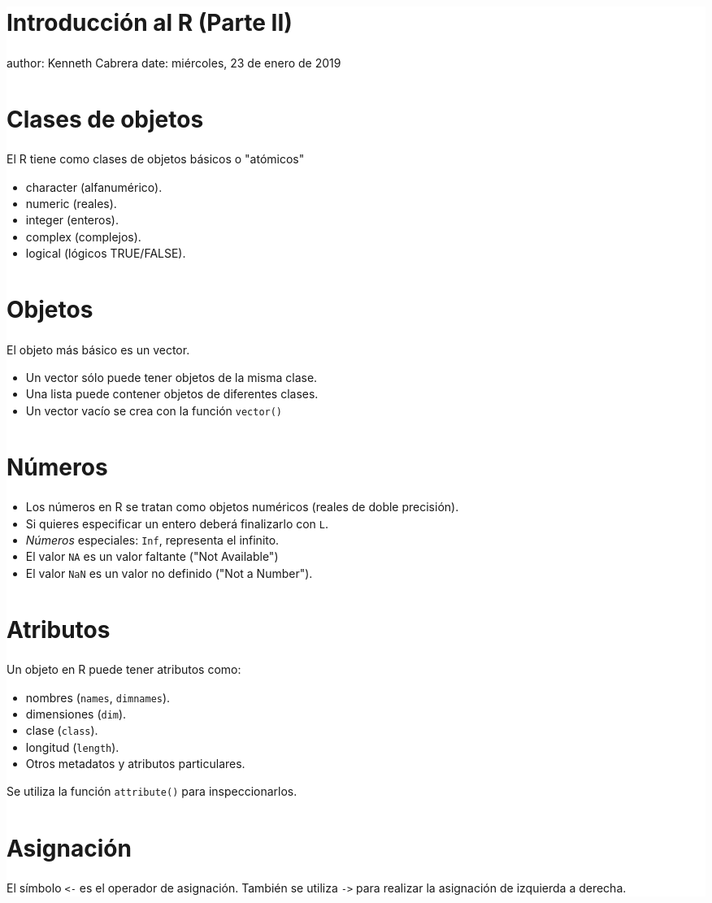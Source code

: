 <style>
.small-code pre code {
  font-size: 1.2em;
}
</style>

Introducción al R (Parte II)
========================================================
author: Kenneth Cabrera
date: miércoles, 23 de enero de 2019


Clases de objetos
========================================================
El R tiene como clases de objetos básicos o "atómicos"

- character (alfanumérico).
- numeric (reales).
- integer (enteros).
- complex (complejos).
- logical (lógicos TRUE/FALSE).

Objetos
========================================================
El objeto más básico es un vector.

- Un vector sólo puede tener objetos de la misma clase.
- Una lista puede contener objetos de diferentes clases.
- Un vector vacío se crea con la función `vector()`

Números
========================================================
- Los números en R se tratan como objetos numéricos (reales
  de doble precisión).
- Si quieres especificar un entero deberá finalizarlo con `L`.
- *Números* especiales: `Inf`, representa el infinito.
- El valor `NA` es un valor faltante ("Not Available")
- El valor `NaN` es un valor no definido ("Not a Number").

Atributos
========================================================
Un objeto en R puede tener atributos como:
- nombres (`names`, `dimnames`).
- dimensiones (`dim`).
- clase (`class`).
- longitud (`length`).
- Otros metadatos y atributos particulares.

Se utiliza la función `attribute()` para inspeccionarlos.

Asignación
========================================================
El símbolo `<-` es el operador de asignación. También
se utiliza `->` para realizar la asignación de izquierda a
derecha.
